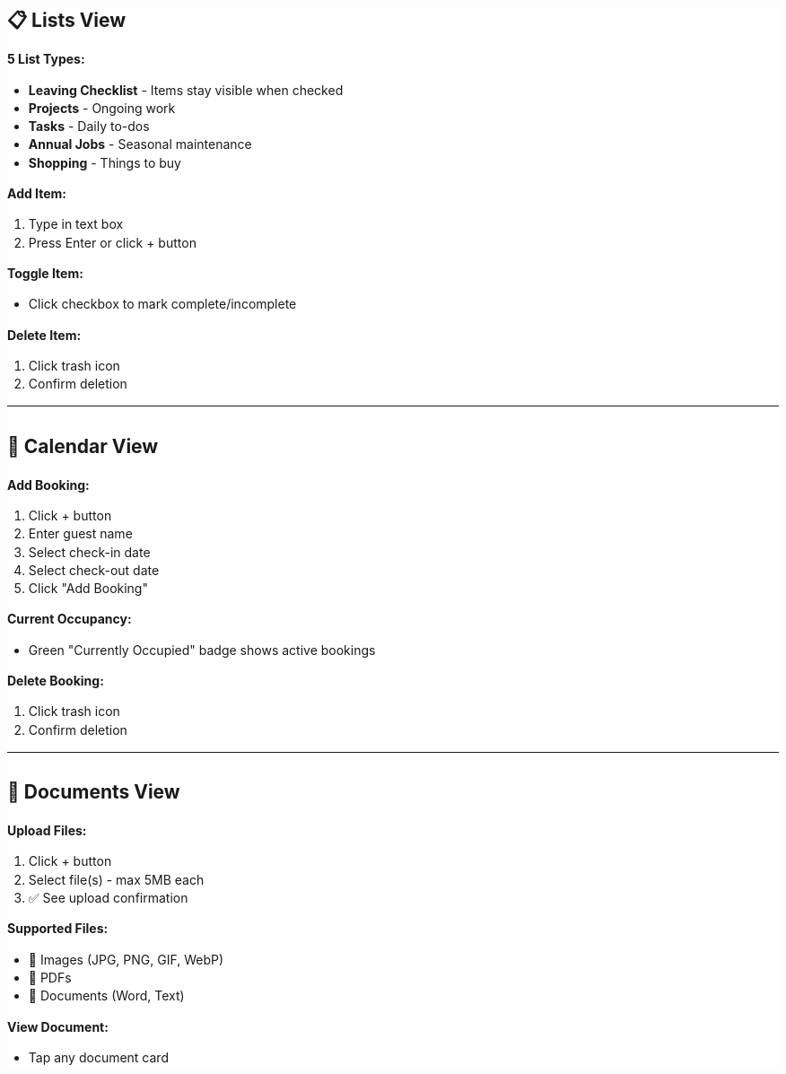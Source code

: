 
## 📋 Lists View

**5 List Types:**
- **Leaving Checklist** - Items stay visible when checked
- **Projects** - Ongoing work
- **Tasks** - Daily to-dos
- **Annual Jobs** - Seasonal maintenance
- **Shopping** - Things to buy

**Add Item:**
1. Type in text box
2. Press Enter or click + button

**Toggle Item:**
- Click checkbox to mark complete/incomplete

**Delete Item:**
1. Click trash icon
2. Confirm deletion

---

## 📅 Calendar View

**Add Booking:**
1. Click + button
2. Enter guest name
3. Select check-in date
4. Select check-out date
5. Click "Add Booking"

**Current Occupancy:**
- Green "Currently Occupied" badge shows active bookings

**Delete Booking:**
1. Click trash icon
2. Confirm deletion

---

## 📄 Documents View

**Upload Files:**
1. Click + button
2. Select file(s) - max 5MB each
3. ✅ See upload confirmation

**Supported Files:**
- 📸 Images (JPG, PNG, GIF, WebP)
- 📄 PDFs
- 📝 Documents (Word, Text)

**View Document:**
- Tap any document card
